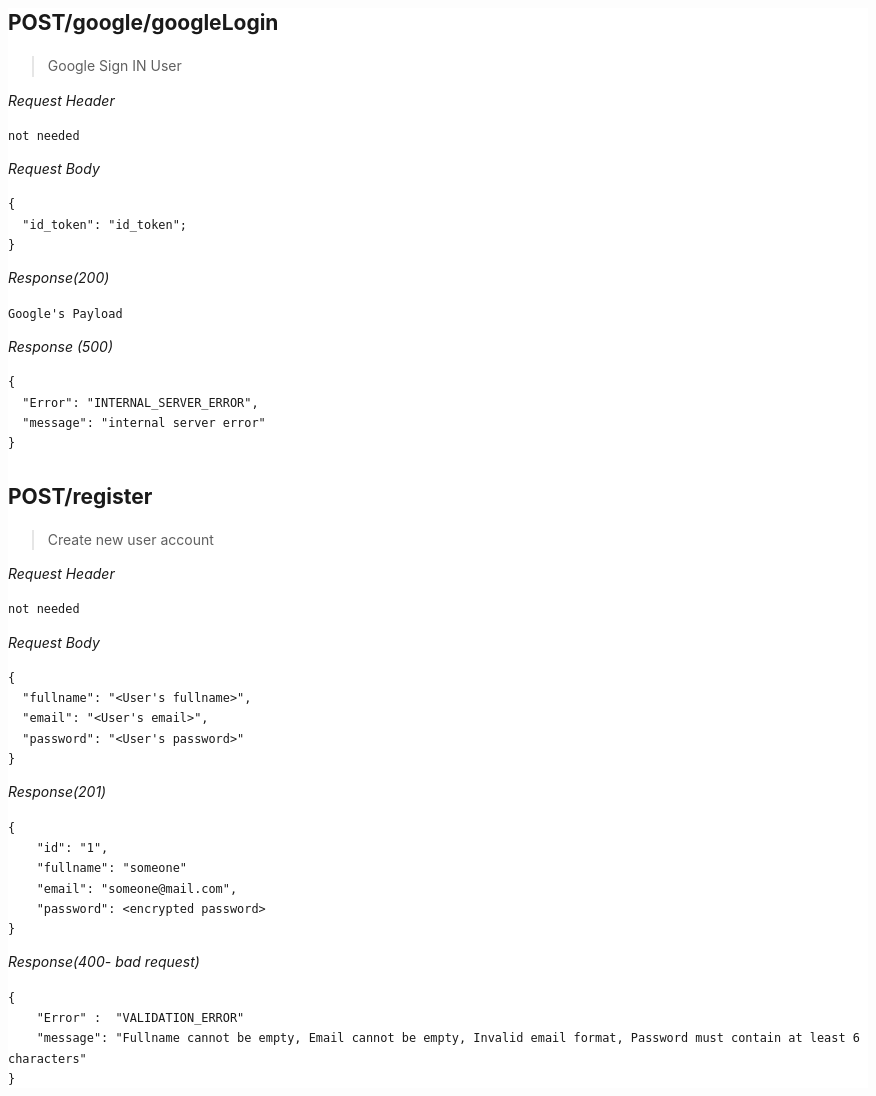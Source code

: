 


## POST/google/googleLogin

>Google Sign IN User

_Request Header_
```
not needed
```

_Request Body_
```
{
  "id_token": "id_token";
}
```

_Response(200)_
```
Google's Payload
```

_Response (500)_
```
{
  "Error": "INTERNAL_SERVER_ERROR",
  "message": "internal server error"
}
```

## POST/register

>Create new user account

_Request Header_
```
not needed
```

_Request Body_
```
{
  "fullname": "<User's fullname>",
  "email": "<User's email>",
  "password": "<User's password>"
}
```

_Response(201)_
```
{
    "id": "1",
    "fullname": "someone"
    "email": "someone@mail.com",
    "password": <encrypted password>
}
```
_Response(400- bad request)_
```
{
    "Error" :  "VALIDATION_ERROR"
    "message": "Fullname cannot be empty, Email cannot be empty, Invalid email format, Password must contain at least 6 characters"
}
```
